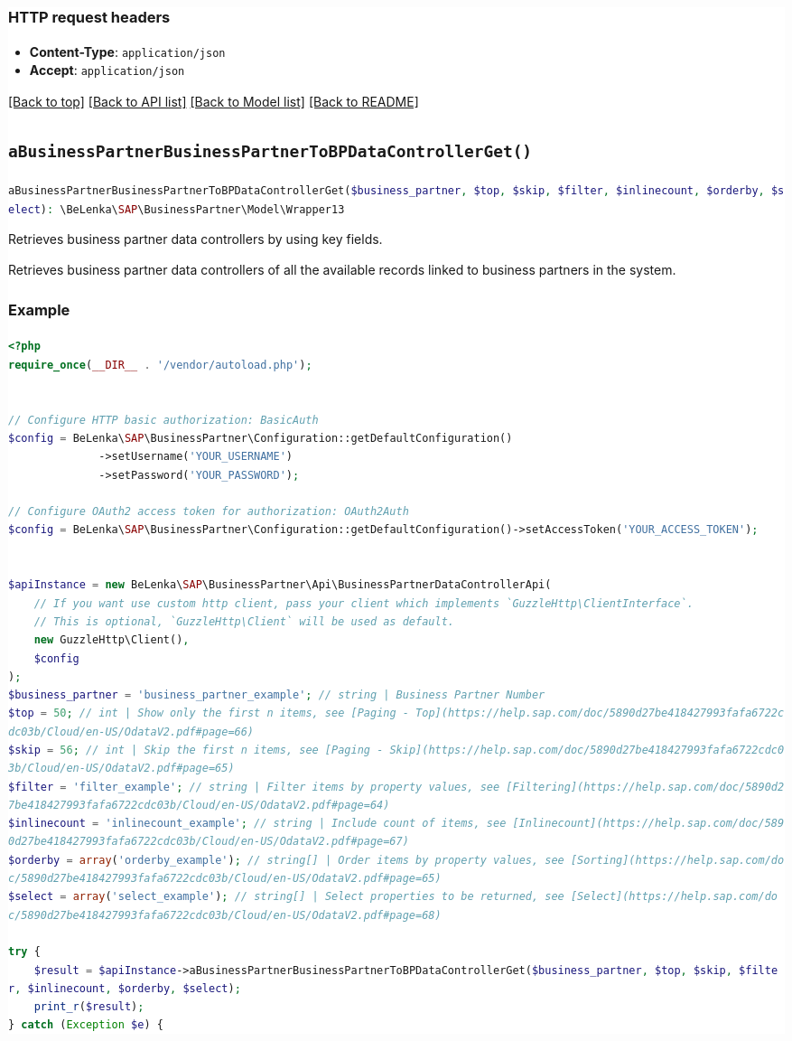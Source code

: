 ### HTTP request headers

- **Content-Type**: `application/json`
- **Accept**: `application/json`

[[Back to top]](#) [[Back to API list]](../../README.md#endpoints)
[[Back to Model list]](../../README.md#models)
[[Back to README]](../../README.md)

## `aBusinessPartnerBusinessPartnerToBPDataControllerGet()`

```php
aBusinessPartnerBusinessPartnerToBPDataControllerGet($business_partner, $top, $skip, $filter, $inlinecount, $orderby, $select): \BeLenka\SAP\BusinessPartner\Model\Wrapper13
```

Retrieves business partner data controllers by using key fields.

Retrieves business partner data controllers of all the available records linked to business partners in the system.

### Example

```php
<?php
require_once(__DIR__ . '/vendor/autoload.php');


// Configure HTTP basic authorization: BasicAuth
$config = BeLenka\SAP\BusinessPartner\Configuration::getDefaultConfiguration()
              ->setUsername('YOUR_USERNAME')
              ->setPassword('YOUR_PASSWORD');

// Configure OAuth2 access token for authorization: OAuth2Auth
$config = BeLenka\SAP\BusinessPartner\Configuration::getDefaultConfiguration()->setAccessToken('YOUR_ACCESS_TOKEN');


$apiInstance = new BeLenka\SAP\BusinessPartner\Api\BusinessPartnerDataControllerApi(
    // If you want use custom http client, pass your client which implements `GuzzleHttp\ClientInterface`.
    // This is optional, `GuzzleHttp\Client` will be used as default.
    new GuzzleHttp\Client(),
    $config
);
$business_partner = 'business_partner_example'; // string | Business Partner Number
$top = 50; // int | Show only the first n items, see [Paging - Top](https://help.sap.com/doc/5890d27be418427993fafa6722cdc03b/Cloud/en-US/OdataV2.pdf#page=66)
$skip = 56; // int | Skip the first n items, see [Paging - Skip](https://help.sap.com/doc/5890d27be418427993fafa6722cdc03b/Cloud/en-US/OdataV2.pdf#page=65)
$filter = 'filter_example'; // string | Filter items by property values, see [Filtering](https://help.sap.com/doc/5890d27be418427993fafa6722cdc03b/Cloud/en-US/OdataV2.pdf#page=64)
$inlinecount = 'inlinecount_example'; // string | Include count of items, see [Inlinecount](https://help.sap.com/doc/5890d27be418427993fafa6722cdc03b/Cloud/en-US/OdataV2.pdf#page=67)
$orderby = array('orderby_example'); // string[] | Order items by property values, see [Sorting](https://help.sap.com/doc/5890d27be418427993fafa6722cdc03b/Cloud/en-US/OdataV2.pdf#page=65)
$select = array('select_example'); // string[] | Select properties to be returned, see [Select](https://help.sap.com/doc/5890d27be418427993fafa6722cdc03b/Cloud/en-US/OdataV2.pdf#page=68)

try {
    $result = $apiInstance->aBusinessPartnerBusinessPartnerToBPDataControllerGet($business_partner, $top, $skip, $filter, $inlinecount, $orderby, $select);
    print_r($result);
} catch (Exception $e) {
```